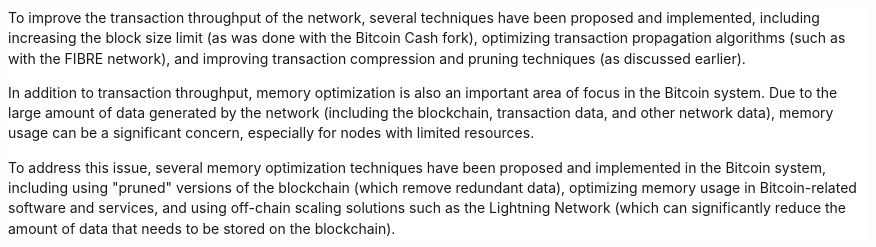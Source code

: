To improve the transaction throughput of the
network, several techniques have been proposed and
implemented, including increasing the block size
limit (as was done with the Bitcoin Cash fork),
optimizing transaction propagation algorithms
(such as with the FIBRE network), and improving
transaction compression and pruning techniques (as
discussed earlier).

In addition to transaction throughput, memory
optimization is also an important area of focus in
the Bitcoin system. Due to the large amount of
data generated by the network (including the
blockchain, transaction data, and other network
data), memory usage can be a significant concern,
especially for nodes with limited resources.

To address this issue, several memory optimization
techniques have been proposed and implemented in
the Bitcoin system, including using "pruned"
versions of the blockchain (which remove redundant
data), optimizing memory usage in Bitcoin-related
software and services, and using off-chain scaling
solutions such as the Lightning Network (which can
significantly reduce the amount of data that needs
to be stored on the blockchain).
